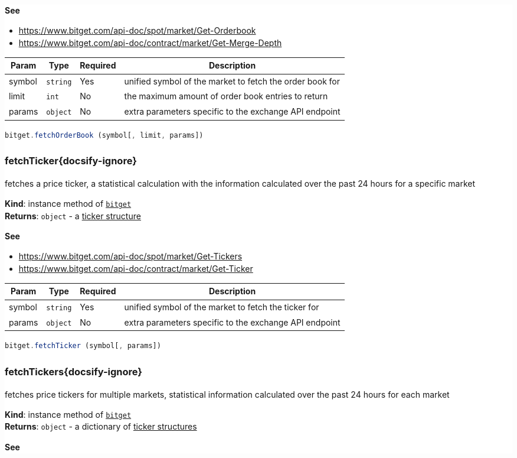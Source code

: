 **See**

- https://www.bitget.com/api-doc/spot/market/Get-Orderbook
- https://www.bitget.com/api-doc/contract/market/Get-Merge-Depth


| Param | Type | Required | Description |
| --- | --- | --- | --- |
| symbol | <code>string</code> | Yes | unified symbol of the market to fetch the order book for |
| limit | <code>int</code> | No | the maximum amount of order book entries to return |
| params | <code>object</code> | No | extra parameters specific to the exchange API endpoint |


```javascript
bitget.fetchOrderBook (symbol[, limit, params])
```


<a name="fetchTicker" id="fetchticker"></a>

### fetchTicker{docsify-ignore}
fetches a price ticker, a statistical calculation with the information calculated over the past 24 hours for a specific market

**Kind**: instance method of [<code>bitget</code>](#bitget)  
**Returns**: <code>object</code> - a [ticker structure](https://docs.ccxt.com/#/?id=ticker-structure)

**See**

- https://www.bitget.com/api-doc/spot/market/Get-Tickers
- https://www.bitget.com/api-doc/contract/market/Get-Ticker


| Param | Type | Required | Description |
| --- | --- | --- | --- |
| symbol | <code>string</code> | Yes | unified symbol of the market to fetch the ticker for |
| params | <code>object</code> | No | extra parameters specific to the exchange API endpoint |


```javascript
bitget.fetchTicker (symbol[, params])
```


<a name="fetchTickers" id="fetchtickers"></a>

### fetchTickers{docsify-ignore}
fetches price tickers for multiple markets, statistical information calculated over the past 24 hours for each market

**Kind**: instance method of [<code>bitget</code>](#bitget)  
**Returns**: <code>object</code> - a dictionary of [ticker structures](https://docs.ccxt.com/#/?id=ticker-structure)

**See**
